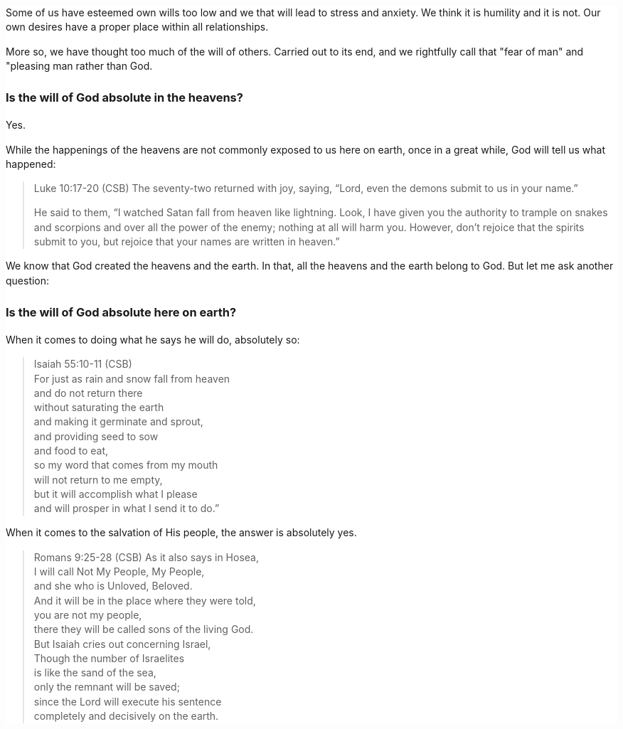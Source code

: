 Some of us have esteemed own wills too low and we that will lead to stress and anxiety. We think it is humility and it is not. Our own desires have a proper place within all relationships.

More so, we have thought too much of the will of others. Carried out to its end, and we rightfully call that "fear of man" and "pleasing man rather than God.

### Is the will of God absolute in the heavens?

Yes.

While the happenings of the heavens are not commonly exposed to us here on earth, once in a great while, God will tell us what happened:

>Luke 10:17-20 (CSB) The seventy-two returned with joy, saying, “Lord, even the demons submit to us in your name.”
>
>He said to them, “I watched Satan fall from heaven like lightning. Look, I have given you the authority to trample on snakes and scorpions and over all the power of the enemy; nothing at all will harm you. However, don’t rejoice that the spirits submit to you, but rejoice that your names are written in heaven.”

We know that God created the heavens and the earth. In that, all the heavens and the earth belong to God. But let me ask another question:

### Is the will of God absolute here on earth?

When it comes to doing what he says he will do, absolutely so:

>Isaiah 55:10-11 (CSB)  
>For just as rain and snow fall from heaven  
>and do not return there  
>without saturating the earth  
>and making it germinate and sprout,  
>and providing seed to sow  
>and food to eat,  
>so my word that comes from my mouth  
>will not return to me empty,  
>but it will accomplish what I please  
>and will prosper in what I send it to do.”

When it comes to the salvation of His people, the answer is absolutely yes.

>Romans 9:25-28 (CSB) As it also says in Hosea,  
>I will call Not My People, My People,  
>and she who is Unloved, Beloved.  
>And it will be in the place where they were told,  
>you are not my people,  
>there they will be called sons of the living God.  
>But Isaiah cries out concerning Israel,  
>Though the number of Israelites  
>is like the sand of the sea,  
>only the remnant will be saved;  
>since the Lord will execute his sentence  
>completely and decisively on the earth.
